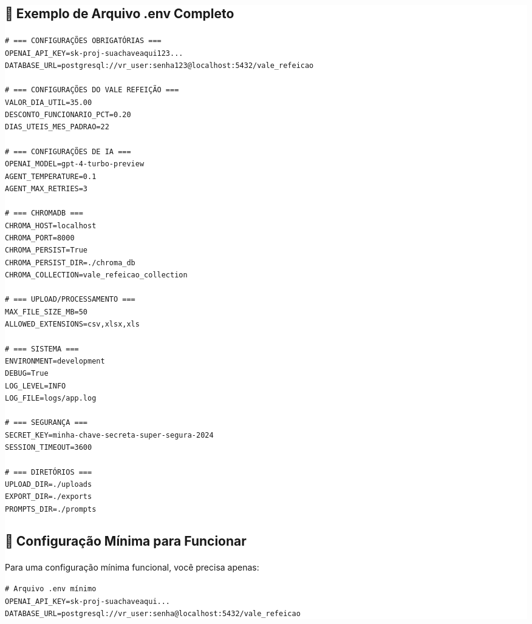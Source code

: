 ## 📝 Exemplo de Arquivo .env Completo

```env
# === CONFIGURAÇÕES OBRIGATÓRIAS ===
OPENAI_API_KEY=sk-proj-suachaveaqui123...
DATABASE_URL=postgresql://vr_user:senha123@localhost:5432/vale_refeicao

# === CONFIGURAÇÕES DO VALE REFEIÇÃO ===
VALOR_DIA_UTIL=35.00
DESCONTO_FUNCIONARIO_PCT=0.20
DIAS_UTEIS_MES_PADRAO=22

# === CONFIGURAÇÕES DE IA ===
OPENAI_MODEL=gpt-4-turbo-preview
AGENT_TEMPERATURE=0.1
AGENT_MAX_RETRIES=3

# === CHROMADB ===
CHROMA_HOST=localhost
CHROMA_PORT=8000
CHROMA_PERSIST=True
CHROMA_PERSIST_DIR=./chroma_db
CHROMA_COLLECTION=vale_refeicao_collection

# === UPLOAD/PROCESSAMENTO ===
MAX_FILE_SIZE_MB=50
ALLOWED_EXTENSIONS=csv,xlsx,xls

# === SISTEMA ===
ENVIRONMENT=development
DEBUG=True
LOG_LEVEL=INFO
LOG_FILE=logs/app.log

# === SEGURANÇA ===
SECRET_KEY=minha-chave-secreta-super-segura-2024
SESSION_TIMEOUT=3600

# === DIRETÓRIOS ===
UPLOAD_DIR=./uploads
EXPORT_DIR=./exports
PROMPTS_DIR=./prompts
```

## 🚀 Configuração Mínima para Funcionar

Para uma configuração mínima funcional, você precisa apenas:

```env
# Arquivo .env mínimo
OPENAI_API_KEY=sk-proj-suachaveaqui...
DATABASE_URL=postgresql://vr_user:senha@localhost:5432/vale_refeicao
```
